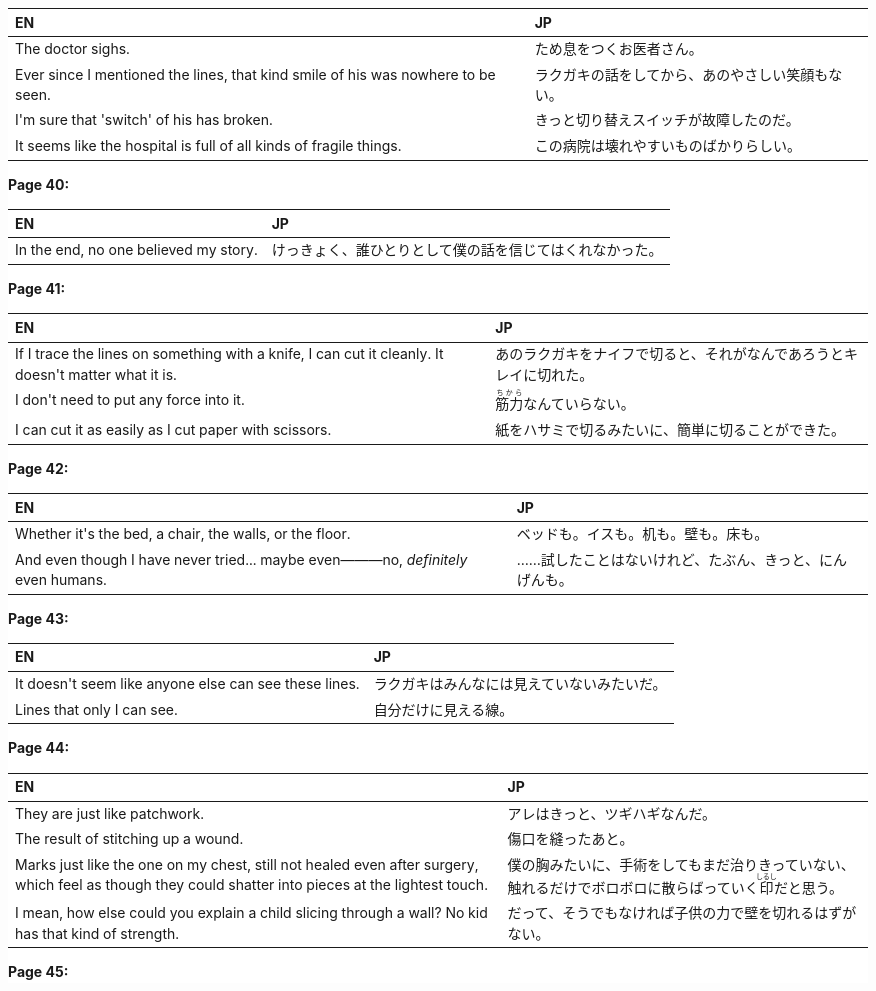 |EN|JP|  
|:--------|:--------|  
|The doctor sighs.|ため息をつくお医者さん。|  
|Ever since I mentioned the lines, that kind smile of his was nowhere to be seen.|ラクガキの話をしてから、あのやさしい笑顔もない。|  
|I'm sure that 'switch' of his has broken.|きっと切り替えスイッチが故障したのだ。|  
|It seems like the hospital is full of all kinds of fragile things.|この病院は壊れやすいものばかりらしい。|  
  
**Page 40:**   
  
|EN|JP|  
|:--------|:--------|  
|In the end, no one believed my story.|けっきょく、誰ひとりとして僕の話を信じてはくれなかった。|  
  
**Page 41:**   
  
|EN|JP|  
|:--------|:--------|  
|If I trace the lines on something with a knife, I can cut it cleanly. It doesn't matter what it is.|あのラクガキをナイフで切ると、それがなんであろうとキレイに切れた。|  
|I don't need to put any force into it.|<ruby>筋力<rt>ちから</rt></ruby>なんていらない。|  
|I can cut it as easily as I cut paper with scissors.|紙をハサミで切るみたいに、簡単に切ることができた。|  
  
**Page 42:**   
  
|EN|JP|  
|:--------|:--------|  
|Whether it's the bed, a chair, the walls, or the floor.|ベッドも。イスも。机も。壁も。床も。|  
|And even though I have never tried... maybe even―――no, *definitely* even humans.|……試したことはないけれど、たぶん、きっと、にんげんも。|  
  
**Page 43:**   
  
|EN|JP|  
|:--------|:--------|  
|It doesn't seem like anyone else can see these lines.|ラクガキはみんなには見えていないみたいだ。|  
|Lines that only I can see.|自分だけに見える線。|  
  
**Page 44:**   
  
|EN|JP|  
|:--------|:--------|  
|They are just like patchwork.|アレはきっと、ツギハギなんだ。|  
|The result of stitching up a wound.|傷口を縫ったあと。|  
|Marks just like the one on my chest, still not healed even after surgery, which feel as though they could shatter into pieces at the lightest touch.|僕の胸みたいに、手術をしてもまだ治りきっていない、触れるだけでボロボロに散らばっていく<ruby>印<rt>しるし</rt></ruby>だと思う。|  
|I mean, how else could you explain a child slicing through a wall? No kid has that kind of strength.|だって、そうでもなければ子供の力で壁を切れるはずがない。|  
  
**Page 45:**   
  